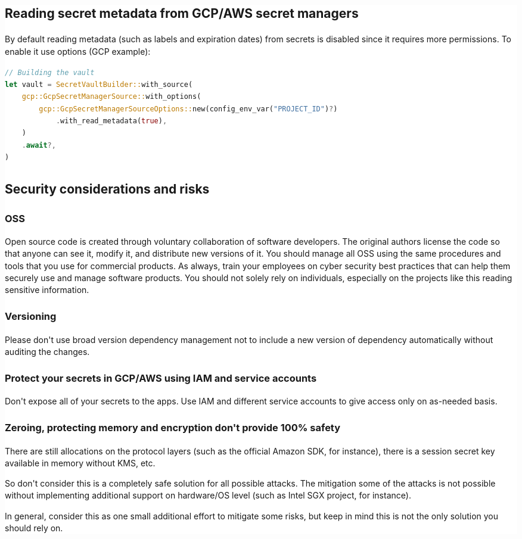 ## Reading secret metadata from GCP/AWS secret managers
By default reading metadata (such as labels and expiration dates) from secrets is disabled
since it requires more permissions.
To enable it use options (GCP example):

```rust
// Building the vault
let vault = SecretVaultBuilder::with_source(
    gcp::GcpSecretManagerSource::with_options(
        gcp::GcpSecretManagerSourceOptions::new(config_env_var("PROJECT_ID")?)
            .with_read_metadata(true),
    )
    .await?,
)
```


## Security considerations and risks

### OSS
Open source code is created through voluntary collaboration of software developers.
The original authors license the code so that anyone can see it, modify it, and
distribute new versions of it.
You should manage all OSS using the same procedures and tools that you use for
commercial products. As always, train your employees on
cyber security best practices that can help them securely 
use and manage software products.
You should not solely rely on individuals, especially on the projects like this
reading sensitive information.

### Versioning
Please don't use broad version dependency management not to include
a new version of dependency automatically without auditing the changes.

### Protect your secrets in GCP/AWS using IAM and service accounts
Don't expose all of your secrets to the apps. 
Use IAM and different service accounts to give access only on as-needed basis.

### Zeroing, protecting memory and encryption don't provide 100% safety
There are still allocations on the protocol layers (such as the official Amazon SDK, for instance), 
there is a session secret key available in memory without KMS, etc.

So don't consider this is a completely safe solution for all possible attacks.
The mitigation some of the attacks is not possible without implementing
additional support on hardware/OS level (such as Intel SGX project, for instance).

In general, consider this as one small additional effort to mitigate some risks,
but keep in mind this is not the only solution you should rely on.
